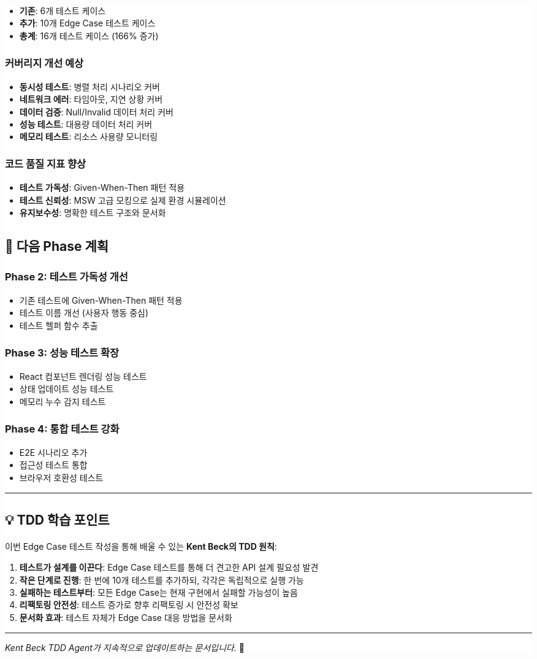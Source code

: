 - **기존**: 6개 테스트 케이스
- **추가**: 10개 Edge Case 테스트 케이스
- **총계**: 16개 테스트 케이스 (166% 증가)

### 커버리지 개선 예상

- **동시성 테스트**: 병렬 처리 시나리오 커버
- **네트워크 에러**: 타임아웃, 지연 상황 커버
- **데이터 검증**: Null/Invalid 데이터 처리 커버
- **성능 테스트**: 대용량 데이터 처리 커버
- **메모리 테스트**: 리소스 사용량 모니터링

### 코드 품질 지표 향상

- **테스트 가독성**: Given-When-Then 패턴 적용
- **테스트 신뢰성**: MSW 고급 모킹으로 실제 환경 시뮬레이션
- **유지보수성**: 명확한 테스트 구조와 문서화

## 🎯 다음 Phase 계획

### Phase 2: 테스트 가독성 개선

- 기존 테스트에 Given-When-Then 패턴 적용
- 테스트 이름 개선 (사용자 행동 중심)
- 테스트 헬퍼 함수 추출

### Phase 3: 성능 테스트 확장

- React 컴포넌트 렌더링 성능 테스트
- 상태 업데이트 성능 테스트
- 메모리 누수 감지 테스트

### Phase 4: 통합 테스트 강화

- E2E 시나리오 추가
- 접근성 테스트 통합
- 브라우저 호환성 테스트

---

## 💡 TDD 학습 포인트

이번 Edge Case 테스트 작성을 통해 배울 수 있는 **Kent Beck의 TDD 원칙**:

1. **테스트가 설계를 이끈다**: Edge Case 테스트를 통해 더 견고한 API 설계 필요성 발견
2. **작은 단계로 진행**: 한 번에 10개 테스트를 추가하되, 각각은 독립적으로 실행 가능
3. **실패하는 테스트부터**: 모든 Edge Case는 현재 구현에서 실패할 가능성이 높음
4. **리팩토링 안전성**: 테스트 증가로 향후 리팩토링 시 안전성 확보
5. **문서화 효과**: 테스트 자체가 Edge Case 대응 방법을 문서화

---

_Kent Beck TDD Agent가 지속적으로 업데이트하는 문서입니다._ 🧪

